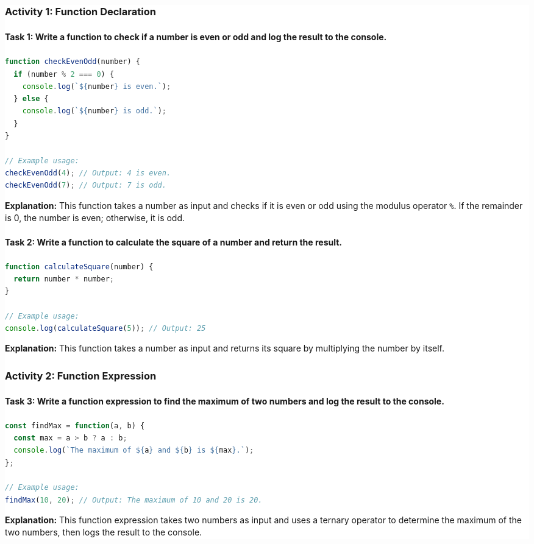 ### Activity 1: Function Declaration

#### Task 1: Write a function to check if a number is even or odd and log the result to the console.

```javascript
function checkEvenOdd(number) {
  if (number % 2 === 0) {
    console.log(`${number} is even.`);
  } else {
    console.log(`${number} is odd.`);
  }
}

// Example usage:
checkEvenOdd(4); // Output: 4 is even.
checkEvenOdd(7); // Output: 7 is odd.
```

**Explanation:** This function takes a number as input and checks if it is even or odd using the modulus operator `%`. If the remainder is 0, the number is even; otherwise, it is odd.

#### Task 2: Write a function to calculate the square of a number and return the result.

```javascript
function calculateSquare(number) {
  return number * number;
}

// Example usage:
console.log(calculateSquare(5)); // Output: 25
```

**Explanation:** This function takes a number as input and returns its square by multiplying the number by itself.

### Activity 2: Function Expression

#### Task 3: Write a function expression to find the maximum of two numbers and log the result to the console.

```javascript
const findMax = function(a, b) {
  const max = a > b ? a : b;
  console.log(`The maximum of ${a} and ${b} is ${max}.`);
};

// Example usage:
findMax(10, 20); // Output: The maximum of 10 and 20 is 20.
```

**Explanation:** This function expression takes two numbers as input and uses a ternary operator to determine the maximum of the two numbers, then logs the result to the console.
